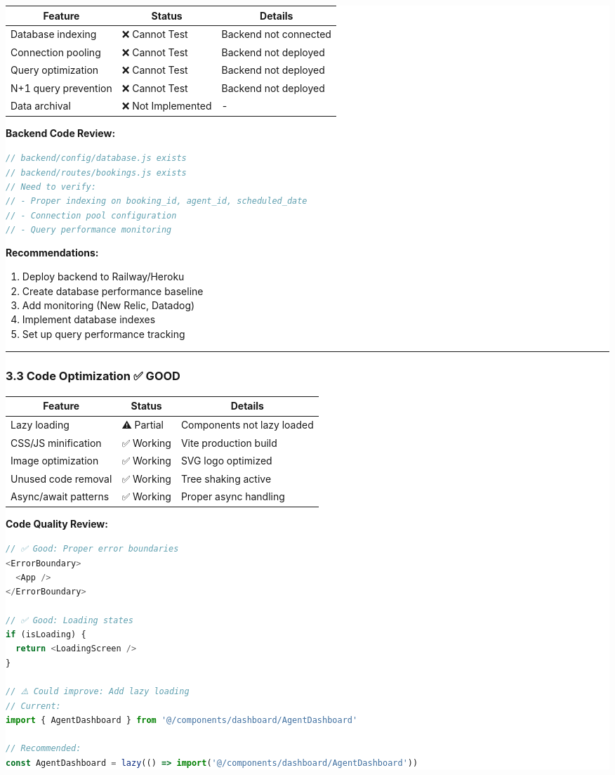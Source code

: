 | Feature | Status | Details |
|---------|--------|---------|
| Database indexing | ❌ Cannot Test | Backend not connected |
| Connection pooling | ❌ Cannot Test | Backend not deployed |
| Query optimization | ❌ Cannot Test | Backend not deployed |
| N+1 query prevention | ❌ Cannot Test | Backend not deployed |
| Data archival | ❌ Not Implemented | - |

**Backend Code Review:**
```javascript
// backend/config/database.js exists
// backend/routes/bookings.js exists
// Need to verify:
// - Proper indexing on booking_id, agent_id, scheduled_date
// - Connection pool configuration
// - Query performance monitoring
```

**Recommendations:**
1. Deploy backend to Railway/Heroku
2. Create database performance baseline
3. Add monitoring (New Relic, Datadog)
4. Implement database indexes
5. Set up query performance tracking

---

### 3.3 Code Optimization ✅ **GOOD**

| Feature | Status | Details |
|---------|--------|---------|
| Lazy loading | ⚠️ Partial | Components not lazy loaded |
| CSS/JS minification | ✅ Working | Vite production build |
| Image optimization | ✅ Working | SVG logo optimized |
| Unused code removal | ✅ Working | Tree shaking active |
| Async/await patterns | ✅ Working | Proper async handling |

**Code Quality Review:**
```typescript
// ✅ Good: Proper error boundaries
<ErrorBoundary>
  <App />
</ErrorBoundary>

// ✅ Good: Loading states
if (isLoading) {
  return <LoadingScreen />
}

// ⚠️ Could improve: Add lazy loading
// Current:
import { AgentDashboard } from '@/components/dashboard/AgentDashboard'

// Recommended:
const AgentDashboard = lazy(() => import('@/components/dashboard/AgentDashboard'))
```
